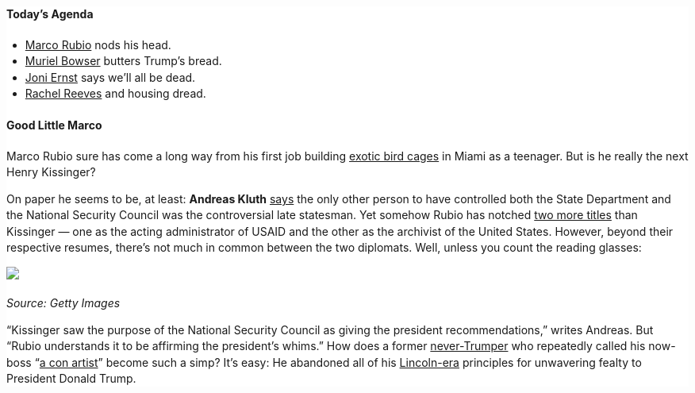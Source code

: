 #### Today’s Agenda

* [Marco Rubio](https://links.message.bloomberg.com/s/c/L7XIVHLSs7HEpzgD1sLhOb11poWWQeNYephTy4uQEeaxomu4UaMvOosqfR9gS1xYFAdFRvcpuqPtnONZlOB-FVc_Jez_6eSqswDtHABNCmreyKC-ug5aTAVa0-RZEQlPb45aWr0wIiu6Z8V5GQYx2JE6HOJrZ8RpgnoVmul2pmVqHjj4_Jy-VQF3f-X-bVibw5TGLCDu_TGFiF2Tfy5rUlzh6FWA93uKzyDt8qCG2o0XMyLyWS9VaLTalpblHqGgQ0zDhzEHkUeNdP6OrxvgQiKNSQ/h21nzJy3wO8dZ7BmyqkrxQ4rtgdZ2l0G/9) nods his head.
* [Muriel Bowser](https://links.message.bloomberg.com/s/c/OZXVnVjk56m7_ZHznyoN_HRwmfGJ8rC9VaQYJUTNOYk4TCedHro1FrocrT1P-NfY6gUEaLDa51ik4BvnP43OLAIInJnNlX6Cusf5I-l2SM6fr4AmyFRhcMMSFo0NCG59ey3YmhlVql_lZiCt5zaxHUpGagnzdojxXw_jUdqIBVPb3TzeXoW0a7-Yc4_cmHLUnL23osXnqTvKQLH-wWgawdMm8hOIJcbNKSxxLul6bIzSma2zsc5-tjpWyJoIel167tu_rMFCtOpSh0uC1O4-suYWfA/wU8db5Pc9nkbtiD-OIKd1L9Fd5JenLZC/9) butters Trump’s bread.
* [Joni Ernst](https://links.message.bloomberg.com/s/c/UeMZq8hxTvBzwE0Xbp2l9KvauCwAB0ggPg_ssMSiR6BBNddnYqNDUHCKVCE5OZTrlVsRieOrxDJOlH_rPztKixMHgGbz-GrtfrzL8IU3LUBfbtlxDhFQWfn7Omf0duMe00oS_FaTM1eD2kKd5iV5EhGprN7lyvj-uAwJBIjJEgUuCRnUI4YDdJUs8Db-k4_6gxFlYvllnpZAZCkZLwvxqp3Gpddk4RnOwPZbhCX0qIEMqeJXgV_UpIksJu6MKATS8Yyp7pFZer-iZExkVW1u2XGk5g/6nDvzlPftG5SilrkzdPSCA38H9wE7FzX/9) says we’ll all be dead.
* [Rachel Reeves](https://links.message.bloomberg.com/s/c/ndRmd_rYF1lZQbd0P6Kd5f7OVk6__EifZEGs6AVKA526ctwItB3W0_Tt9HwBw_7xPvDRXy7MCop5hXUXCdc9pQyYPV375SaRA4hExpq29PhEffwFAuUf16hwFie08Ws_0UPVBJXGQcUTdb6bxeIqqbdTpQOd13d0Zxzf-4gpcBYS8veUnMRv60SiGn0HWAxEquqF0w7kFwElgmQWng_-jjUXEbeMYhjjsAAlBIbxQJ5xwGLqIDZbNDgLxJTpntzwLVjYH3BlChfipe3jQePo0REpkA/o1FlHiPV4hbIQC7d_YD8_R-CBc_DsbFT/9) and housing dread.

#### Good Little Marco

Marco Rubio sure has come a long way from his first job building [exotic bird cages](https://links.message.bloomberg.com/s/c/n09XxKbbc1qmDbjitmjSbkornOJYuVnQ0W0Ei2AVHFt1awUPmdFSMzOgER45H0UpkgjmIkLvSy5U3PO-t2VUw6ep7P8KVVR_c7wgNxYSVWuHdpnMmbcDLaxsq75g5jlmQ5L80PWzirKvcohqug0A_6EyN9MyfPweGoAD9xRbIUkSHKNkQzh95dEMcdzbOkYmC8RIfTSi92uRlQQC-A0fM3jSs3RAuxey3Bgq3rDffMhObqy-_05WXyu6FQBAmDODYNZGxFWQtASvzAOh7gjM2w85zztg0p5dxeaxntdQJsybxWjMOb1eEWnyAsMJKzReO-Oudgd7fatbfo9on74uvTHuq3sPPlB4YUoq97Dul1zzsodSTkBlUIqZeL5MVgDMXZ_MpbYDjHrCehSayM7yJ_le05nutfy7vu8zr8cYJWT8NrlAVzp4ZAr7Gw2RQwhUWewamT_oWOBDVJV9YUet0Phe/ggMCU7rV_8iT95_003qBB0TbDYIXyLy6/9) in Miami as a teenager. But is he really the next Henry Kissinger?

On paper he seems to be, at least: **Andreas Kluth** [says](https://links.message.bloomberg.com/s/c/4yVdKVRnEo1LeJU6IE0N3oH9N5ALvAv7OiQKhiXQunoVTuF0n-vnQXmtEQ3lr4quSsahm46Kd0bJz1cOSgCSG5Lg5Zk_LoCeeL84tcI7HkdUTL5KnDig9N2Haqvhm0GAXmWnyaZd108eEAvIkH9dnxirdFjFzaxZ8Xu0CrSo6eiqP6oN8pmglWopr_cL51lrBK4c1-0X8SlT7vLHuTyGC6vZ0sml4prWwAoGe0LrihbjgezbwHGDJFA-mIPFC-Ek-I0VBr1ZJ52TF6YMxs1YumDZhg/zpV4rZXn7O6vIklmVVD0JT6MPVq_xwW_/9) the only other person to have controlled both the State Department and the National Security Council was the controversial late statesman. Yet somehow Rubio has notched [two more titles](https://links.message.bloomberg.com/s/c/vmtqrh1ggxXwuCFiLG4hLknAEQotozRdlTBdRnBaotl1sL9OHinR_gLE8sk-xcFr--FdzCe_H4R9mD8a-DN3KgqyLGNQrvMD571Tao9HdXPFbZ-mhJ3N-2_mQPq4PYl9pSnTz62f7OoiSJOQKL3PMVSeXAvGDNH-9mDJJZZNsyf4sFss8kZ26Za08ZvUpJotzDwGgSfAiD9Wu-80OI26nXyFGG-LFe54Jo_oEgtItzMoFqJ_-YJPi4FhyWKIyMXyNk5asOvDBvwxK1T0eDXtwdse7xHH5RxvfXDvk72RVNYpT3hmVCdYO87VFpcA2NF0X-9n-avEaEK70P0doRKxJTQ0K5foVRfV1-Taxz_e7rx-Ch3BCQ/mEDo8raV3WQu0dMCfg5oN5zbYLztAM1_/9) than Kissinger — one as the acting administrator of USAID and the other as the archivist of the United States. However, beyond their respective resumes, there’s not much in common between the two diplomats. Well, unless you count the reading glasses:

 ![](https://assets.bwbx.io/images/users/iqjWHBFdfxIU/i0csaAF99ky8/v0/-1x-1.png) 

*Source: Getty Images*

“Kissinger saw the purpose of the National Security Council as giving the president recommendations,” writes Andreas. But “Rubio understands it to be affirming the president’s whims.” How does a former [never-Trumper](https://links.message.bloomberg.com/s/c/Yght7O9ICTu9iboTN4_1VSFYgQYAD_rMlzAvxM0pNQcuZEgTRIe4N_jQ_MG_SllbvH8XJEa6Pu9P5dil_hfdb7quZcAvSBlnKtSh7rYWlV1Yg8UT8CxO8RrnrG-s5xxMko7nq22yTElobFLDvlhMpwxpLC5Vz-uF2j191OVj2_27DPJPZgXWHOX_xL5WELo5QeZtpVeHIA43wokIH88_LNHiU8XhHQIQjoXmoTNqge7KJz0Qd-PrseOtyUOAvdRhLl4VF5UQjNSBw2CLAPSxZfYdnAXjDyeSBlz-WjxJJHxshNvTdgEnpiXclRaKmuY/kEvNk94Kae58HflJcC70yeitCpAwU8aj/9) who repeatedly called his now-boss “[a con artist](https://links.message.bloomberg.com/s/c/nWTllDUJI1AqibpsnmaTQ4W8_GzSNqLGnNv-1ld21o_SCeC-bSMw04sf7m7HidOz-sEpunmVSfW6dN3QKcx4Gw_Y6_cofEbEunXUfN_6UlzOkJRXgy5VgvIQDWPxEAswxfJMI_U-r9AWfrnitdS99rJOym0LvVeS9DVbgxiGP74reuvIA8wylBOq79l83jLrvJVBLbFC-UWlqvIhQ1q9yyHqcMYPO-dZHIAbSAz-0__u7dHmND51gZgFQc1tmwh8VLl2GNbJ2tjLI7NMD6LHPFLakBGeHF8VbhtIFk41EVtL8hrb1JNKLudqarGAIuU/Ato_6JOEXFs0nvPfCurJjtJn2zb4jtPJ/9)” become such a simp? It’s easy: He abandoned all of his [Lincoln-era](https://links.message.bloomberg.com/s/c/ZVALzDRnYRJ9ekAQc2s8n7bBK9diqp43K0pulG9VI73Lg0v2BkXpAT65MMNOS_gaGtY3aggEocoPTJCMWBSOec3cy86KJr2JnMCmlUjhR0D_TmepkI65RPyhw6M4l_PdkN8fiKnCd89pbWdcvGgaA05yHT8Ad5z5P_UQFwzJiNSfxQn9VUK4K7XdmdaDYUBKYdw8KBwbBCJWcqNyXJQ6YflYpsKuIS4jJUNd8JeY7bkNota_GdtCGgpmMIfWa7LwWYKMCVd1zPuNOEopGRTvClqm7Ok7BSTGAMNtGuKsgsvTWXK6FktZoidemBenZLM/DMuv_RGkFHKde2u2RCDmKZBZMHKfLTjZ/9) principles for unwavering fealty to President Donald Trump.
